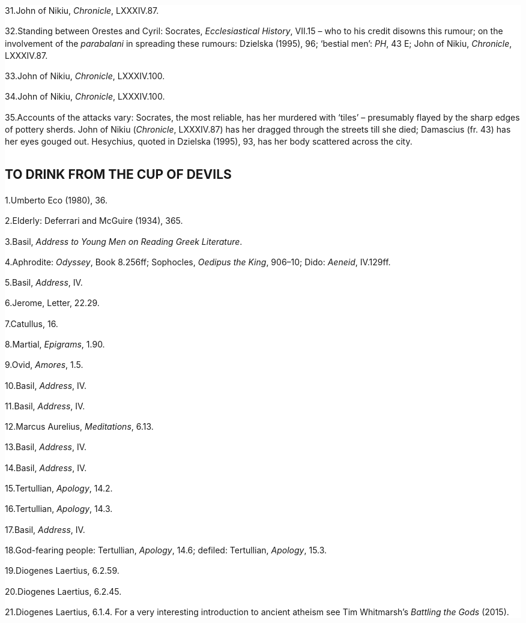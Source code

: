31.John of Nikiu, *Chronicle*, LXXXIV.87.

32.Standing between Orestes and Cyril: Socrates, *Ecclesiastical History*, VII.15 – who to his credit disowns this rumour; on the involvement of the *parabalani* in spreading these rumours: Dzielska \(1995\), 96; ‘bestial men’: *PH*, 43 E; John of Nikiu, *Chronicle*, LXXXIV.87.

33.John of Nikiu, *Chronicle*, LXXXIV.100.

34.John of Nikiu, *Chronicle*, LXXXIV.100.

35.Accounts of the attacks vary: Socrates, the most reliable, has her murdered with ‘tiles’ – presumably flayed by the sharp edges of pottery sherds. John of Nikiu \(*Chronicle*, LXXXIV.87\) has her dragged through the streets till she died; Damascius \(fr. 43\) has her eyes gouged out. Hesychius, quoted in Dzielska \(1995\), 93, has her body scattered across the city.



## TO DRINK FROM THE CUP OF DEVILS

1.Umberto Eco \(1980\), 36.

2.Elderly: Deferrari and McGuire \(1934\), 365.

3.Basil, *Address to Young Men on Reading Greek Literature*.

4.Aphrodite: *Odyssey*, Book 8.256ff; Sophocles, *Oedipus the King*, 906–10; Dido: *Aeneid*, IV.129ff.

5.Basil, *Address*, IV.

6.Jerome, Letter, 22.29.

7.Catullus, 16.

8.Martial, *Epigrams*, 1.90.

9.Ovid, *Amores*, 1.5.

10.Basil, *Address*, IV.

11.Basil, *Address*, IV.

12.Marcus Aurelius, *Meditations*, 6.13.

13.Basil, *Address*, IV.

14.Basil, *Address*, IV.

15.Tertullian, *Apology*, 14.2.

16.Tertullian, *Apology*, 14.3.

17.Basil, *Address*, IV.

18.God-fearing people: Tertullian, *Apology*, 14.6; defiled: Tertullian, *Apology*, 15.3.

19.Diogenes Laertius, 6.2.59.

20.Diogenes Laertius, 6.2.45.

21.Diogenes Laertius, 6.1.4. For a very interesting introduction to ancient atheism see Tim Whitmarsh’s *Battling the Gods* \(2015\).
